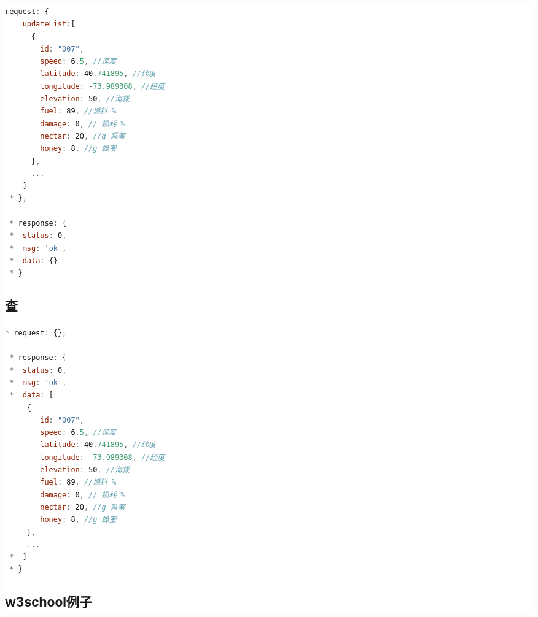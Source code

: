 ```javascript
request: {
    updateList:[
      {
        id: "007",
        speed: 6.5, //速度
        latitude: 40.741895, //纬度
        longitude: -73.989308, //经度
        elevation: 50, //海拔
        fuel: 89, //燃料 %
        damage: 0, // 损耗 %
        nectar: 20, //g 采蜜
        honey: 8, //g 蜂蜜
      },
      ...
    ]
 * },
 
 * response: {
 *  status: 0,
 *  msg: 'ok',
 *  data: {}
 * }   
```

## **查**

```javascript
* request: {},
    
 * response: {
 *  status: 0,
 *  msg: 'ok',
 *  data: [
     {
        id: "007",
        speed: 6.5, //速度
        latitude: 40.741895, //纬度
        longitude: -73.989308, //经度
        elevation: 50, //海拔
        fuel: 89, //燃料 %
        damage: 0, // 损耗 %
        nectar: 20, //g 采蜜
        honey: 8, //g 蜂蜜
     },
     ...
 *  ]
 * }

```

## **w3school例子**
